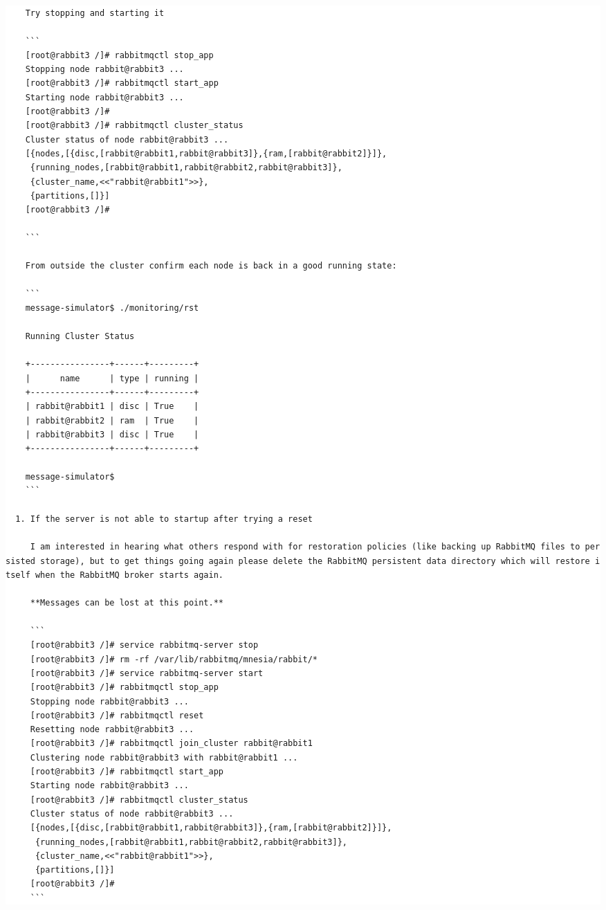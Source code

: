         Try stopping and starting it 

        ```
        [root@rabbit3 /]# rabbitmqctl stop_app
        Stopping node rabbit@rabbit3 ...
        [root@rabbit3 /]# rabbitmqctl start_app
        Starting node rabbit@rabbit3 ...
        [root@rabbit3 /]# 
        [root@rabbit3 /]# rabbitmqctl cluster_status                      
        Cluster status of node rabbit@rabbit3 ...
        [{nodes,[{disc,[rabbit@rabbit1,rabbit@rabbit3]},{ram,[rabbit@rabbit2]}]},
         {running_nodes,[rabbit@rabbit1,rabbit@rabbit2,rabbit@rabbit3]},
         {cluster_name,<<"rabbit@rabbit1">>},
         {partitions,[]}]
        [root@rabbit3 /]# 

        ```

        From outside the cluster confirm each node is back in a good running state:

        ```
        message-simulator$ ./monitoring/rst 

        Running Cluster Status

        +----------------+------+---------+
        |      name      | type | running |
        +----------------+------+---------+
        | rabbit@rabbit1 | disc | True    |
        | rabbit@rabbit2 | ram  | True    |
        | rabbit@rabbit3 | disc | True    |
        +----------------+------+---------+

        message-simulator$ 
        ```
      
      1. If the server is not able to startup after trying a reset

         I am interested in hearing what others respond with for restoration policies (like backing up RabbitMQ files to persisted storage), but to get things going again please delete the RabbitMQ persistent data directory which will restore itself when the RabbitMQ broker starts again. 
         
         **Messages can be lost at this point.**

         ```
         [root@rabbit3 /]# service rabbitmq-server stop
         [root@rabbit3 /]# rm -rf /var/lib/rabbitmq/mnesia/rabbit/*
         [root@rabbit3 /]# service rabbitmq-server start
         [root@rabbit3 /]# rabbitmqctl stop_app                   
         Stopping node rabbit@rabbit3 ...
         [root@rabbit3 /]# rabbitmqctl reset                      
         Resetting node rabbit@rabbit3 ...
         [root@rabbit3 /]# rabbitmqctl join_cluster rabbit@rabbit1
         Clustering node rabbit@rabbit3 with rabbit@rabbit1 ...
         [root@rabbit3 /]# rabbitmqctl start_app                  
         Starting node rabbit@rabbit3 ...
         [root@rabbit3 /]# rabbitmqctl cluster_status             
         Cluster status of node rabbit@rabbit3 ...
         [{nodes,[{disc,[rabbit@rabbit1,rabbit@rabbit3]},{ram,[rabbit@rabbit2]}]},
          {running_nodes,[rabbit@rabbit1,rabbit@rabbit2,rabbit@rabbit3]},
          {cluster_name,<<"rabbit@rabbit1">>},
          {partitions,[]}]
         [root@rabbit3 /]# 
         ```
